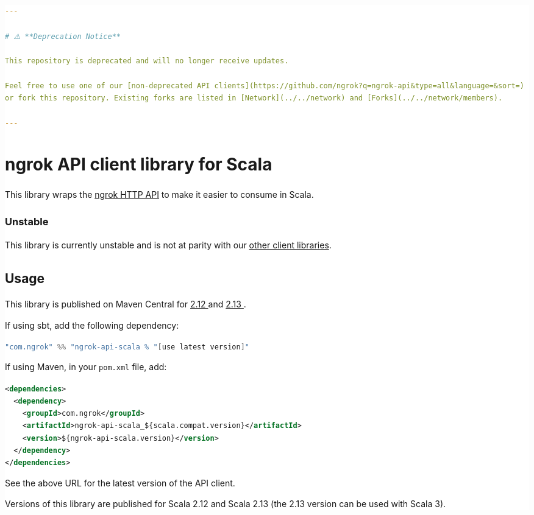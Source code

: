 ```yaml
---

# ⚠️ **Deprecation Notice**

This repository is deprecated and will no longer receive updates.

Feel free to use one of our [non-deprecated API clients](https://github.com/ngrok?q=ngrok-api&type=all&language=&sort=) or fork this repository. Existing forks are listed in [Network](../../network) and [Forks](../../network/members).

---
```


# ngrok API client library for Scala

This library wraps the [ngrok HTTP API](https://ngrok.com/docs/api) to
make it easier to consume in Scala.

### Unstable

This library is currently unstable and is not at parity with our [other client libraries](https://github.com/ngrok?q=ngrok-api&type=all&language=&sort=).

## Usage

This library is published on Maven Central for [2.12
](https://search.maven.org/artifact/com.ngrok/ngrok-api-scala_2.12)
and [2.13
](https://search.maven.org/artifact/com.ngrok/ngrok-api-scala_2.13).

If using sbt, add the following dependency:

```scala
"com.ngrok" %% "ngrok-api-scala % "[use latest version]"
```

If using Maven, in your `pom.xml` file, add:

```xml
<dependencies>
  <dependency>
    <groupId>com.ngrok</groupId>
    <artifactId>ngrok-api-scala_${scala.compat.version}</artifactId>
    <version>${ngrok-api-scala.version}</version>
  </dependency>
</dependencies>
```

See the above URL for the latest version of the API client.

Versions of this library are published for Scala 2.12 and Scala 2.13
(the 2.13 version can be used with Scala 3).
